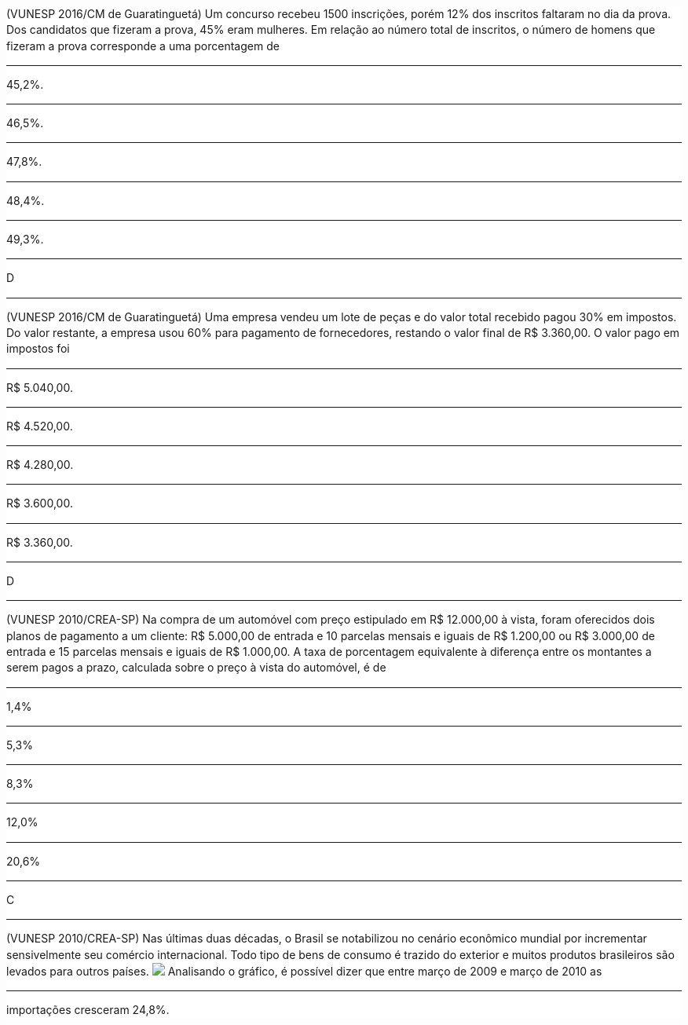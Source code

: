 (VUNESP 2016/CM de Guaratinguetá) Um concurso recebeu 1500 inscrições, porém 12% dos inscritos faltaram no dia da prova. Dos candidatos que fizeram a prova, 45% eram mulheres. Em relação ao número total de inscritos, o número de homens que fizeram a prova corresponde a uma porcentagem de 
***
45,2%.
***
46,5%.
***
47,8%.
***
48,4%.
***
49,3%.
***
D
****
(VUNESP 2016/CM de Guaratinguetá) 
Uma empresa vendeu um lote de peças e do valor total recebido pagou 30% em impostos. Do valor restante, a empresa usou 60% para pagamento de fornecedores, restando o valor final de R$ 3.360,00. O valor pago em impostos foi 
***
R$ 5.040,00.
***
R$ 4.520,00.
***
R$ 4.280,00.
***
R$ 3.600,00.
***
R$ 3.360,00.
***
D
****
(VUNESP 2010/CREA-SP) Na compra de um automóvel com preço estipulado em R$ 12.000,00 à vista, foram oferecidos dois planos de pagamento a um cliente: R$ 5.000,00 de entrada e 10 parcelas mensais e iguais de R$ 1.200,00 ou R$ 3.000,00 de entrada e 15 parcelas mensais e iguais de R$ 1.000,00. A taxa de porcentagem equivalente à diferença entre os montantes a serem pagos a prazo, calculada sobre o preço à vista do automóvel, é de 
***
1,4%
***
5,3%
***
8,3%
***
12,0%
***
20,6%
***
C
****
(VUNESP 2010/CREA-SP) Nas últimas duas décadas, o Brasil se notabilizou no cenário econômico mundial por incrementar sensivelmente seu comércio internacional. Todo tipo de bens de consumo é trazido do exterior e muitos produtos brasileiros são levados para outros países.
![](https://sefaz-ce.s3.amazonaws.com/images/20201125074430_image.png)
Analisando o gráfico, é possível dizer que entre março de 2009 e março de 2010 as 
***
importações cresceram 24,8%.